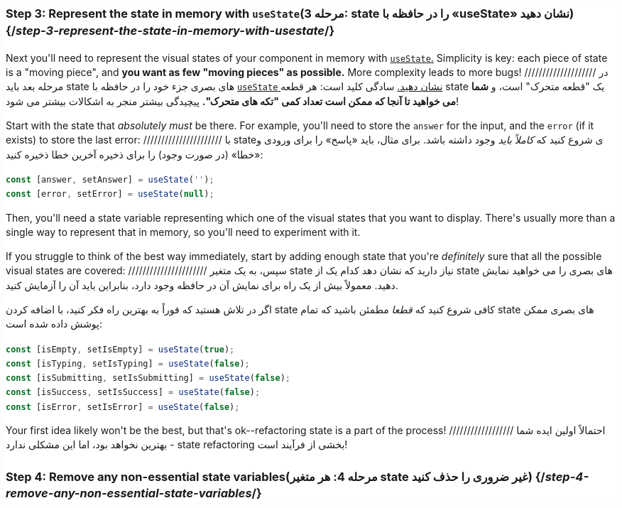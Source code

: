 </Diagram>

</DiagramGroup>

### Step 3: Represent the state in memory with `useState`(مرحله 3: state را در حافظه با «useState» نشان دهید) {/*step-3-represent-the-state-in-memory-with-usestate*/}

Next you'll need to represent the visual states of your component in memory with [`useState`.](/reference/react/useState) Simplicity is key: each piece of state is a "moving piece", and **you want as few "moving pieces" as possible.** More complexity leads to more bugs!
////////////////////
در مرحله بعد باید state های بصری جزء خود را در حافظه با [`useState` نشان دهید.](/reference/react/useState) سادگی کلید است: هر قطعه state یک "قطعه متحرک" است، و **شما می خواهید تا آنجا که ممکن است تعداد کمی "تکه های متحرک".** پیچیدگی بیشتر منجر به اشکالات بیشتر می شود!

Start with the state that *absolutely must* be there. For example, you'll need to store the `answer` for the input, and the `error` (if it exists) to store the last error:
//////////////////////
با stateی شروع کنید که *کاملاً باید* وجود داشته باشد. برای مثال، باید «پاسخ» را برای ورودی و «خطا» (در صورت وجود) را برای ذخیره آخرین خطا ذخیره کنید:

```js
const [answer, setAnswer] = useState('');
const [error, setError] = useState(null);
```

Then, you'll need a state variable representing which one of the visual states that you want to display. There's usually more than a single way to represent that in memory, so you'll need to experiment with it.

If you struggle to think of the best way immediately, start by adding enough state that you're *definitely* sure that all the possible visual states are covered:
//////////////////////
سپس، به یک متغیر state نیاز دارید که نشان دهد کدام یک از state های بصری را می خواهید نمایش دهید. معمولاً بیش از یک راه برای نمایش آن در حافظه وجود دارد، بنابراین باید آن را آزمایش کنید.

اگر در تلاش هستید که فوراً به بهترین راه فکر کنید، با اضافه کردن state کافی شروع کنید که *قطعا* مطمئن باشید که تمام state های بصری ممکن پوشش داده شده است:

```js
const [isEmpty, setIsEmpty] = useState(true);
const [isTyping, setIsTyping] = useState(false);
const [isSubmitting, setIsSubmitting] = useState(false);
const [isSuccess, setIsSuccess] = useState(false);
const [isError, setIsError] = useState(false);
```

Your first idea likely won't be the best, but that's ok--refactoring state is a part of the process!
//////////////////
احتمالاً اولین ایده شما بهترین نخواهد بود، اما این مشکلی ندارد - state refactoring بخشی از فرآیند است!

### Step 4: Remove any non-essential state variables(مرحله 4: هر متغیر state غیر ضروری را حذف کنید) {/*step-4-remove-any-non-essential-state-variables*/}
